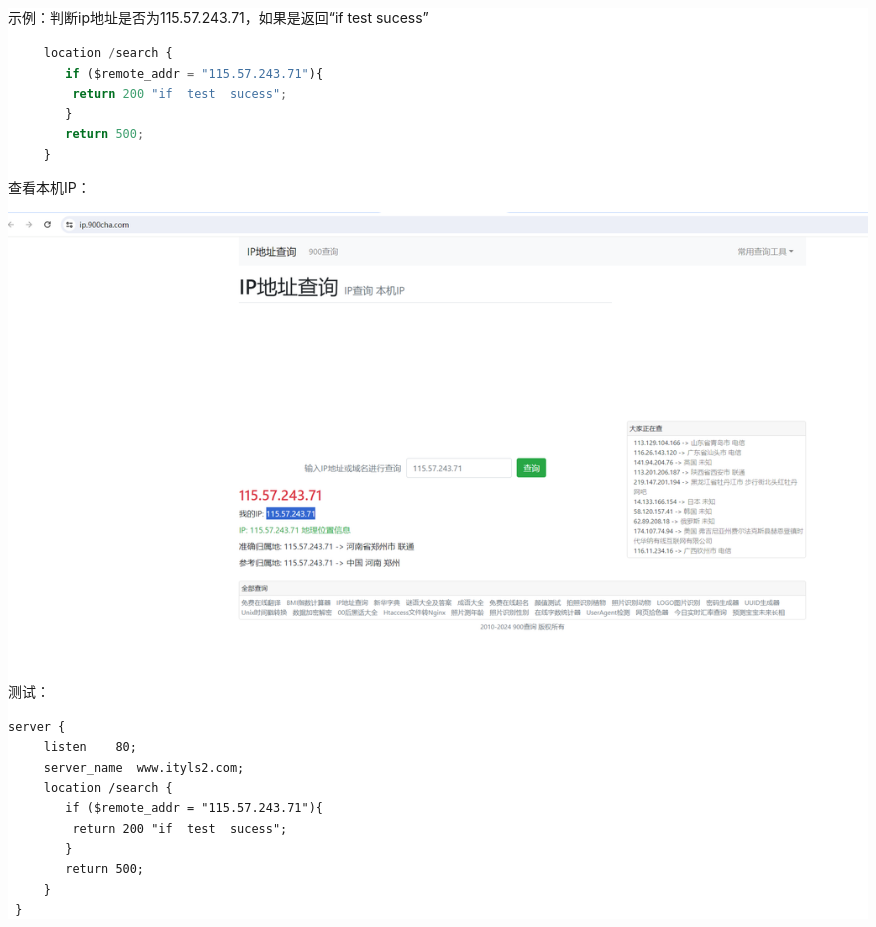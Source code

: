 

示例：判断ip地址是否为115.57.243.71，如果是返回“if  test  sucess”

```js
     location /search {
        if ($remote_addr = "115.57.243.71"){
         return 200 "if  test  sucess";
        }
        return 500;
     }
```



查看本机IP：

![1716786810569](./assets/1716786810569.png)





测试：

```
server {
     listen    80;
     server_name  www.ityls2.com;
     location /search {
        if ($remote_addr = "115.57.243.71"){
         return 200 "if  test  sucess";
        }
        return 500;
     }
 }
```
